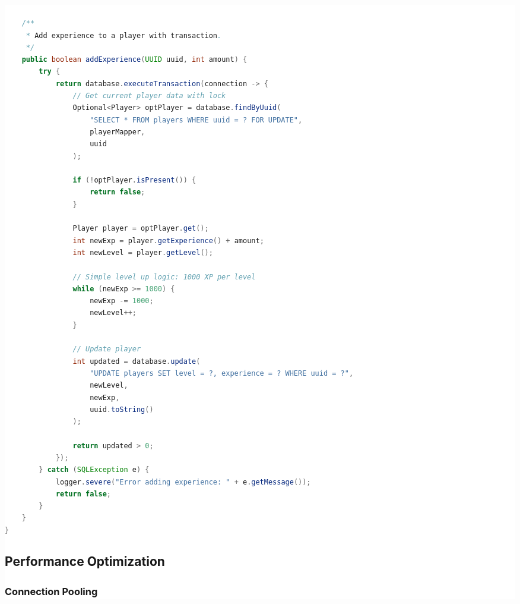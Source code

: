 ```java
    
    /**
     * Add experience to a player with transaction.
     */
    public boolean addExperience(UUID uuid, int amount) {
        try {
            return database.executeTransaction(connection -> {
                // Get current player data with lock
                Optional<Player> optPlayer = database.findByUuid(
                    "SELECT * FROM players WHERE uuid = ? FOR UPDATE",
                    playerMapper,
                    uuid
                );
                
                if (!optPlayer.isPresent()) {
                    return false;
                }
                
                Player player = optPlayer.get();
                int newExp = player.getExperience() + amount;
                int newLevel = player.getLevel();
                
                // Simple level up logic: 1000 XP per level
                while (newExp >= 1000) {
                    newExp -= 1000;
                    newLevel++;
                }
                
                // Update player
                int updated = database.update(
                    "UPDATE players SET level = ?, experience = ? WHERE uuid = ?",
                    newLevel,
                    newExp,
                    uuid.toString()
                );
                
                return updated > 0;
            });
        } catch (SQLException e) {
            logger.severe("Error adding experience: " + e.getMessage());
            return false;
        }
    }
}
```

## Performance Optimization

### Connection Pooling
